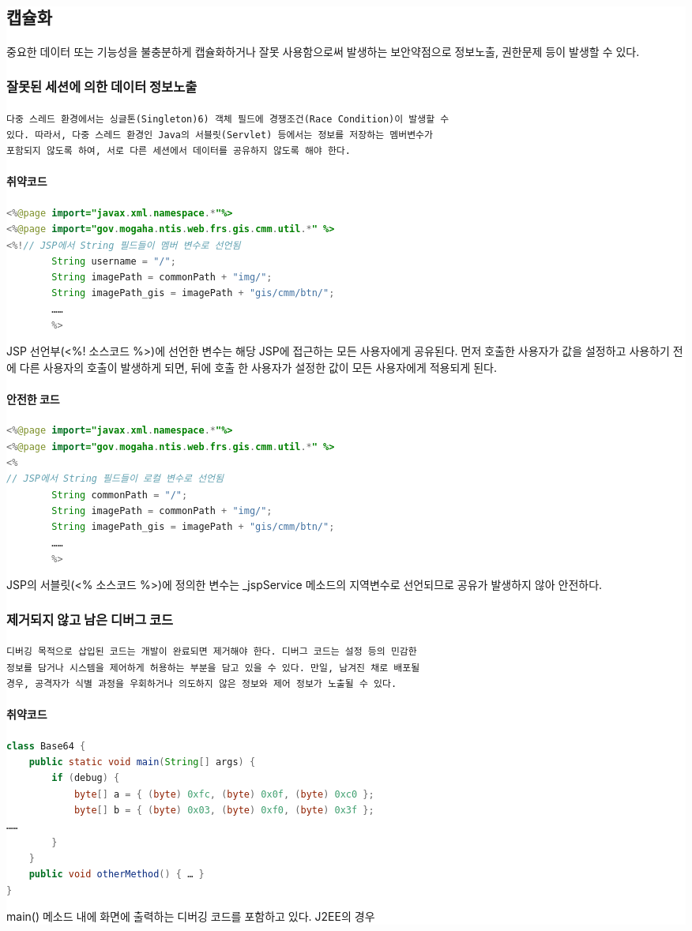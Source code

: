 ## 캡슐화
중요한 데이터 또는 기능성을 불충분하게 캡슐화하거나 잘못 사용함으로써 발생하는 보안약점으로
정보노출, 권한문제 등이 발생할 수 있다.

### 잘못된 세션에 의한 데이터 정보노출

```
다중 스레드 환경에서는 싱글톤(Singleton)6) 객체 필드에 경쟁조건(Race Condition)이 발생할 수
있다. 따라서, 다중 스레드 환경인 Java의 서블릿(Servlet) 등에서는 정보를 저장하는 멤버변수가
포함되지 않도록 하여, 서로 다른 세션에서 데이터를 공유하지 않도록 해야 한다.
```

#### 취약코드
```java
<%@page import="javax.xml.namespace.*"%>
<%@page import="gov.mogaha.ntis.web.frs.gis.cmm.util.*" %>
<%!// JSP에서 String 필드들이 멤버 변수로 선언됨
        String username = "/";
        String imagePath = commonPath + "img/";
        String imagePath_gis = imagePath + "gis/cmm/btn/";
        ……
        %>
```
JSP 선언부(<%! 소스코드 %>)에 선언한 변수는 해당 JSP에 접근하는 모든 사용자에게 공유된다.
먼저 호출한 사용자가 값을 설정하고 사용하기 전에 다른 사용자의 호출이 발생하게 되면, 뒤에 호출
한 사용자가 설정한 값이 모든 사용자에게 적용되게 된다.


#### 안전한 코드
```java
<%@page import="javax.xml.namespace.*"%>
<%@page import="gov.mogaha.ntis.web.frs.gis.cmm.util.*" %>
<%
// JSP에서 String 필드들이 로컬 변수로 선언됨
        String commonPath = "/";
        String imagePath = commonPath + "img/";
        String imagePath_gis = imagePath + "gis/cmm/btn/";
        ……
        %>
```
JSP의 서블릿(<% 소스코드 %>)에 정의한 변수는 _jspService 메소드의 지역변수로 선언되므로
공유가 발생하지 않아 안전하다.

### 제거되지 않고 남은 디버그 코드

```
디버깅 목적으로 삽입된 코드는 개발이 완료되면 제거해야 한다. 디버그 코드는 설정 등의 민감한
정보를 담거나 시스템을 제어하게 허용하는 부분을 담고 있을 수 있다. 만일, 남겨진 채로 배포될
경우, 공격자가 식별 과정을 우회하거나 의도하지 않은 정보와 제어 정보가 노출될 수 있다.
```

#### 취약코드
```java
class Base64 {
    public static void main(String[] args) {
        if (debug) {
            byte[] a = { (byte) 0xfc, (byte) 0x0f, (byte) 0xc0 };
            byte[] b = { (byte) 0x03, (byte) 0xf0, (byte) 0x3f };
……
        }
    }
    public void otherMethod() { … }
}
```
main() 메소드 내에 화면에 출력하는 디버깅 코드를 포함하고 있다. J2EE의 경우